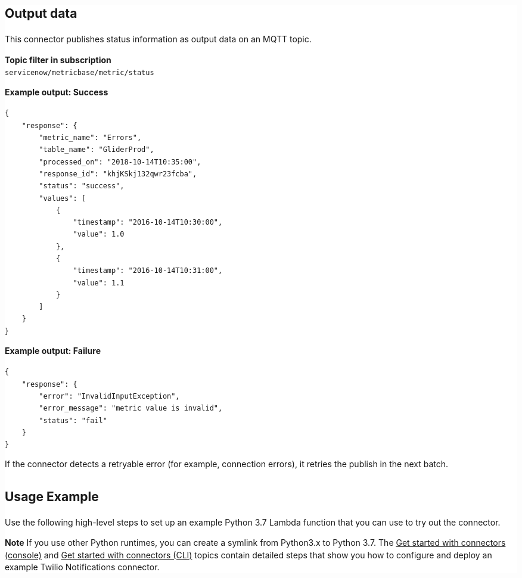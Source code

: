 ## Output data<a name="servicenow-connector-data-output"></a>

This connector publishes status information as output data on an MQTT topic\.

<a name="topic-filter"></a>**Topic filter in subscription**  
`servicenow/metricbase/metric/status`

**Example output: Success**  

```
{
    "response": {
        "metric_name": "Errors",
        "table_name": "GliderProd",
        "processed_on": "2018-10-14T10:35:00",
        "response_id": "khjKSkj132qwr23fcba",
        "status": "success",
        "values": [
            {
                "timestamp": "2016-10-14T10:30:00",
                "value": 1.0
            },
            {
                "timestamp": "2016-10-14T10:31:00",
                "value": 1.1
            }
        ]
    }
}
```

**Example output: Failure**  

```
{
    "response": {
        "error": "InvalidInputException",
        "error_message": "metric value is invalid",
        "status": "fail"
    }
}
```
If the connector detects a retryable error \(for example, connection errors\), it retries the publish in the next batch\.

## Usage Example<a name="servicenow-connector-usage"></a>

<a name="connectors-setup-intro"></a>Use the following high\-level steps to set up an example Python 3\.7 Lambda function that you can use to try out the connector\.

**Note**  <a name="connectors-setup-get-started-topics"></a>
If you use other Python runtimes, you can create a symlink from Python3\.x to Python 3\.7\.
The [Get started with connectors \(console\)](connectors-console.md) and [Get started with connectors \(CLI\)](connectors-cli.md) topics contain detailed steps that show you how to configure and deploy an example Twilio Notifications connector\.
